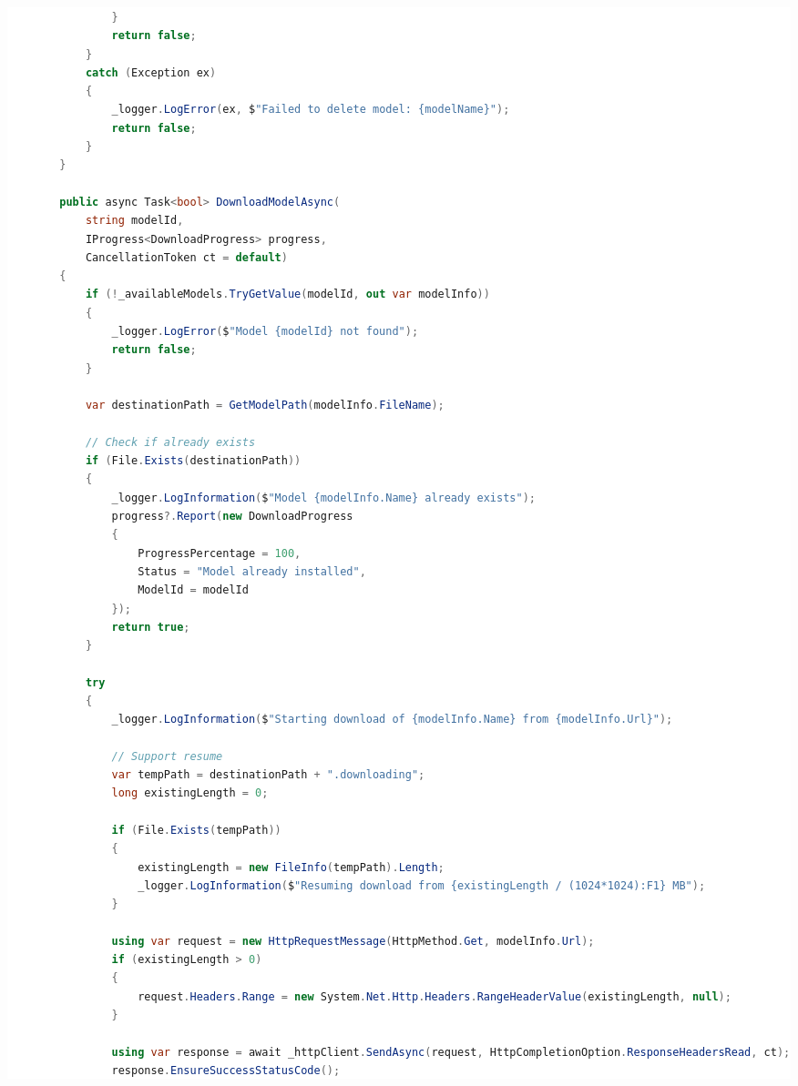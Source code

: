```C#
                }
                return false;
            }
            catch (Exception ex)
            {
                _logger.LogError(ex, $"Failed to delete model: {modelName}");
                return false;
            }
        }

        public async Task<bool> DownloadModelAsync(
            string modelId,
            IProgress<DownloadProgress> progress,
            CancellationToken ct = default)
        {
            if (!_availableModels.TryGetValue(modelId, out var modelInfo))
            {
                _logger.LogError($"Model {modelId} not found");
                return false;
            }

            var destinationPath = GetModelPath(modelInfo.FileName);
            
            // Check if already exists
            if (File.Exists(destinationPath))
            {
                _logger.LogInformation($"Model {modelInfo.Name} already exists");
                progress?.Report(new DownloadProgress 
                { 
                    ProgressPercentage = 100, 
                    Status = "Model already installed",
                    ModelId = modelId
                });
                return true;
            }

            try
            {
                _logger.LogInformation($"Starting download of {modelInfo.Name} from {modelInfo.Url}");
                
                // Support resume
                var tempPath = destinationPath + ".downloading";
                long existingLength = 0;
                
                if (File.Exists(tempPath))
                {
                    existingLength = new FileInfo(tempPath).Length;
                    _logger.LogInformation($"Resuming download from {existingLength / (1024*1024):F1} MB");
                }

                using var request = new HttpRequestMessage(HttpMethod.Get, modelInfo.Url);
                if (existingLength > 0)
                {
                    request.Headers.Range = new System.Net.Http.Headers.RangeHeaderValue(existingLength, null);
                }

                using var response = await _httpClient.SendAsync(request, HttpCompletionOption.ResponseHeadersRead, ct);
                response.EnsureSuccessStatusCode();

```